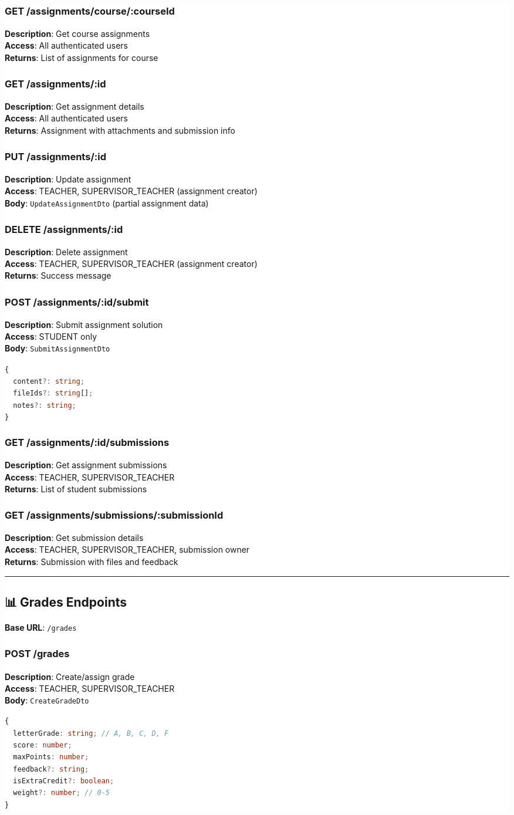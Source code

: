 ### GET /assignments/course/:courseId
**Description**: Get course assignments  
**Access**: All authenticated users  
**Returns**: List of assignments for course

### GET /assignments/:id
**Description**: Get assignment details  
**Access**: All authenticated users  
**Returns**: Assignment with attachments and submission info

### PUT /assignments/:id
**Description**: Update assignment  
**Access**: TEACHER, SUPERVISOR_TEACHER (assignment creator)  
**Body**: `UpdateAssignmentDto` (partial assignment data)

### DELETE /assignments/:id
**Description**: Delete assignment  
**Access**: TEACHER, SUPERVISOR_TEACHER (assignment creator)  
**Returns**: Success message

### POST /assignments/:id/submit
**Description**: Submit assignment solution  
**Access**: STUDENT only  
**Body**: `SubmitAssignmentDto`
```typescript
{
  content?: string;
  fileIds?: string[];
  notes?: string;
}
```

### GET /assignments/:id/submissions
**Description**: Get assignment submissions  
**Access**: TEACHER, SUPERVISOR_TEACHER  
**Returns**: List of student submissions

### GET /assignments/submissions/:submissionId
**Description**: Get submission details  
**Access**: TEACHER, SUPERVISOR_TEACHER, submission owner  
**Returns**: Submission with files and feedback

---

## 📊 Grades Endpoints
**Base URL**: `/grades`

### POST /grades
**Description**: Create/assign grade  
**Access**: TEACHER, SUPERVISOR_TEACHER  
**Body**: `CreateGradeDto`
```typescript
{
  letterGrade: string; // A, B, C, D, F
  score: number;
  maxPoints: number;
  feedback?: string;
  isExtraCredit?: boolean;
  weight?: number; // 0-5
}
```
